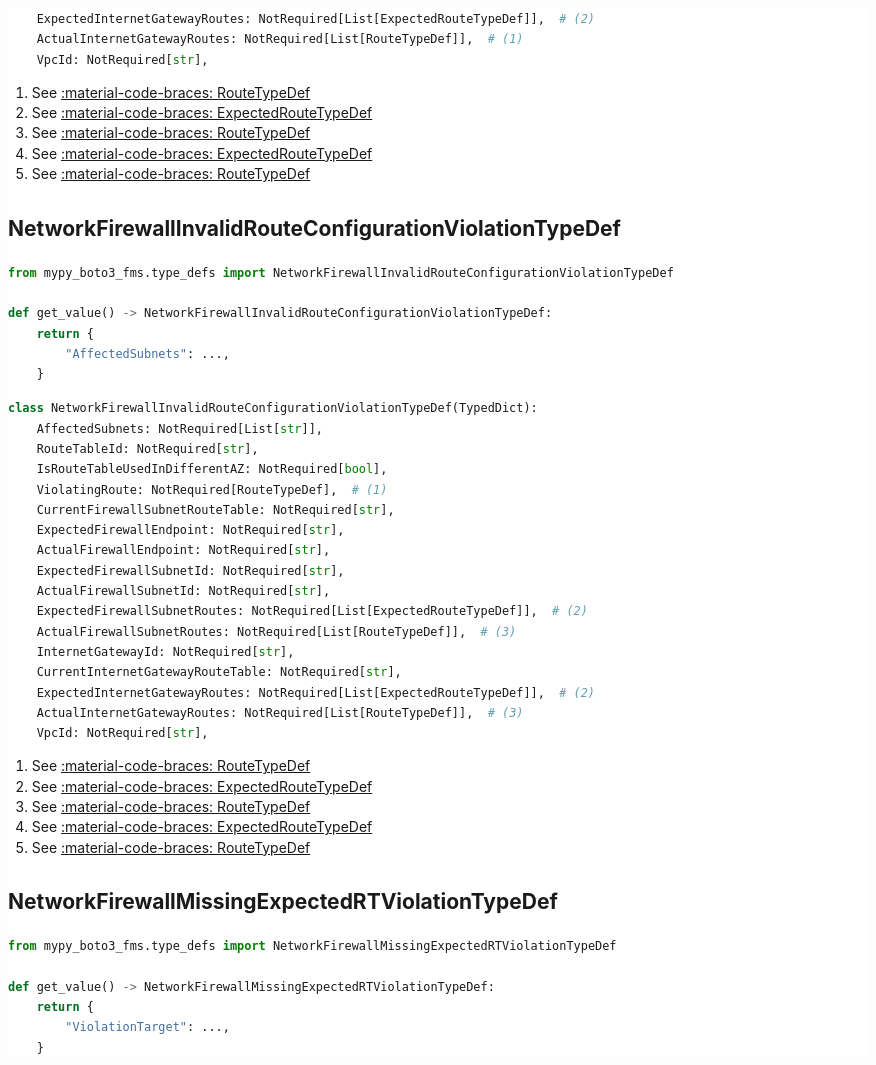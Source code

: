 ```python title="Definition"
    ExpectedInternetGatewayRoutes: NotRequired[List[ExpectedRouteTypeDef]],  # (2)
    ActualInternetGatewayRoutes: NotRequired[List[RouteTypeDef]],  # (1)
    VpcId: NotRequired[str],
```

1. See [:material-code-braces: RouteTypeDef](./type_defs.md#routetypedef) 
2. See [:material-code-braces: ExpectedRouteTypeDef](./type_defs.md#expectedroutetypedef) 
3. See [:material-code-braces: RouteTypeDef](./type_defs.md#routetypedef) 
4. See [:material-code-braces: ExpectedRouteTypeDef](./type_defs.md#expectedroutetypedef) 
5. See [:material-code-braces: RouteTypeDef](./type_defs.md#routetypedef) 
## NetworkFirewallInvalidRouteConfigurationViolationTypeDef

```python title="Usage Example"
from mypy_boto3_fms.type_defs import NetworkFirewallInvalidRouteConfigurationViolationTypeDef

def get_value() -> NetworkFirewallInvalidRouteConfigurationViolationTypeDef:
    return {
        "AffectedSubnets": ...,
    }
```

```python title="Definition"
class NetworkFirewallInvalidRouteConfigurationViolationTypeDef(TypedDict):
    AffectedSubnets: NotRequired[List[str]],
    RouteTableId: NotRequired[str],
    IsRouteTableUsedInDifferentAZ: NotRequired[bool],
    ViolatingRoute: NotRequired[RouteTypeDef],  # (1)
    CurrentFirewallSubnetRouteTable: NotRequired[str],
    ExpectedFirewallEndpoint: NotRequired[str],
    ActualFirewallEndpoint: NotRequired[str],
    ExpectedFirewallSubnetId: NotRequired[str],
    ActualFirewallSubnetId: NotRequired[str],
    ExpectedFirewallSubnetRoutes: NotRequired[List[ExpectedRouteTypeDef]],  # (2)
    ActualFirewallSubnetRoutes: NotRequired[List[RouteTypeDef]],  # (3)
    InternetGatewayId: NotRequired[str],
    CurrentInternetGatewayRouteTable: NotRequired[str],
    ExpectedInternetGatewayRoutes: NotRequired[List[ExpectedRouteTypeDef]],  # (2)
    ActualInternetGatewayRoutes: NotRequired[List[RouteTypeDef]],  # (3)
    VpcId: NotRequired[str],
```

1. See [:material-code-braces: RouteTypeDef](./type_defs.md#routetypedef) 
2. See [:material-code-braces: ExpectedRouteTypeDef](./type_defs.md#expectedroutetypedef) 
3. See [:material-code-braces: RouteTypeDef](./type_defs.md#routetypedef) 
4. See [:material-code-braces: ExpectedRouteTypeDef](./type_defs.md#expectedroutetypedef) 
5. See [:material-code-braces: RouteTypeDef](./type_defs.md#routetypedef) 
## NetworkFirewallMissingExpectedRTViolationTypeDef

```python title="Usage Example"
from mypy_boto3_fms.type_defs import NetworkFirewallMissingExpectedRTViolationTypeDef

def get_value() -> NetworkFirewallMissingExpectedRTViolationTypeDef:
    return {
        "ViolationTarget": ...,
    }
```
